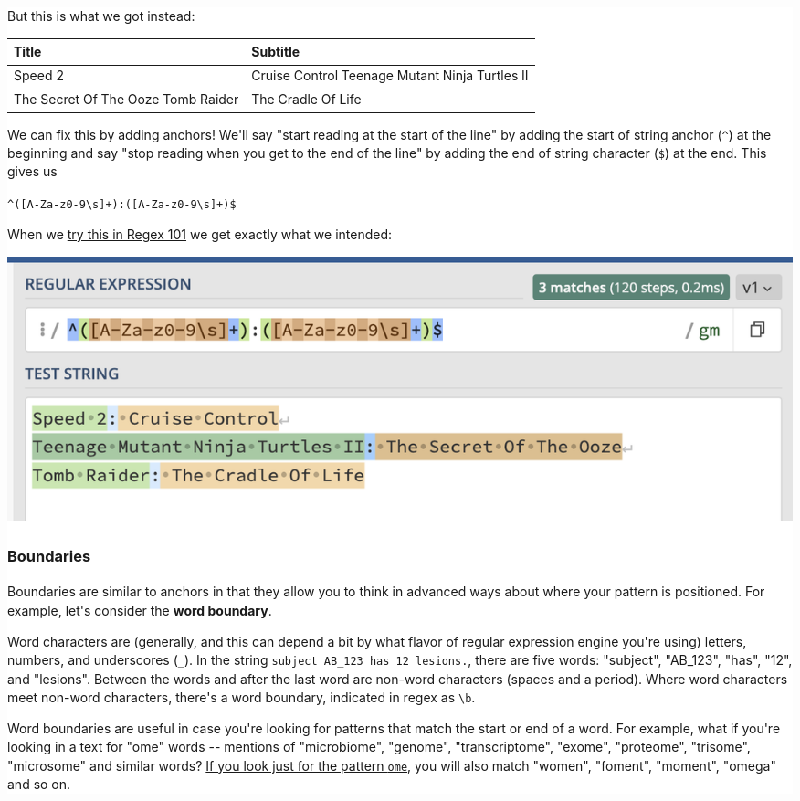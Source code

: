 But this is what we got instead:

| Title  | Subtitle |
| :--------- | :--------- |
| Speed 2   | Cruise Control Teenage Mutant Ninja Turtles II | 
| The Secret Of The Ooze Tomb Raider | The Cradle Of Life |

We can fix this by adding anchors!  We'll say "start reading at the start of the line" by adding the start of string anchor (`^`) at the beginning and say "stop reading when you get to the end of the line" by adding the end of string character (`$`) at the end.  This gives us 

`^([A-Za-z0-9\s]+):([A-Za-z0-9\s]+)$`

When we [try this in Regex 101](https://regex101.com/r/Ld3HWY/1) we get exactly what we intended:

![Using a start of line anchor, capturing groups, and end of line anchor, we correctly segment the movie titles into their main and subtitles.](media/capturing_with_anchors.png)


### Boundaries 

Boundaries are similar to anchors in that they allow you to think in advanced ways about where your pattern is positioned.  For example, let's consider the **word boundary**.  

Word characters are (generally, and this can depend a bit by what flavor of regular expression engine you're using) letters, numbers, and underscores (`_`).  In the string `subject AB_123 has 12 lesions.`, there are five words: "subject", "AB\_123", "has", "12", and "lesions".  Between the words and after the last word are non-word characters (spaces and a period).  Where word characters meet non-word characters, there's a word boundary, indicated in regex as `\b`.

Word boundaries are useful in case you're looking for patterns that match the start or end of a word.  For example, what if you're looking in a text for "ome" words -- mentions of "microbiome", "genome", "transcriptome", "exome", "proteome", "trisome", "microsome" and similar words?  [If you look just for the pattern `ome`](https://regex101.com/r/gk7BYK/1), you will also match "women", "foment", "moment", "omega" and so on.  
